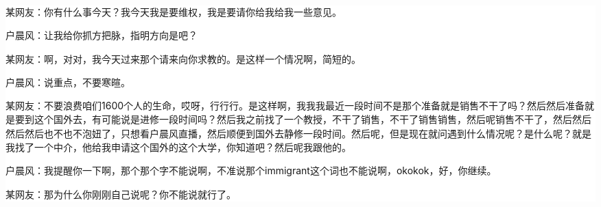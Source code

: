 某网友：你有什么事今天？我今天我是要维权，我是要请你给我给我一些意见。

户晨风：让我给你抓方把脉，指明方向是吧？

某网友：啊，对对，我今天过来那个请来向你求教的。是这样一个情况啊，简短的。

户晨风：说重点，不要寒暄。

某网友：不要浪费咱们1600个人的生命，哎呀，行行行。是这样啊，我我我最近一段时间不是那个准备就是销售不干了吗？然后然后准备就是要到这个国外去，有可能说是进修一段时间吗？然后我之前找了一个教授，不干了销售，不干了销售销售，然后呢销售不干了，然后然后然后然后也不也不泡妞了，只想看户晨风直播，然后顺便到国外去静修一段时间。然后呢，但是现在就问遇到什么情况呢？是什么呢？就是我找了一个中介，他给我申请这个国外的这个大学，你知道吧？然后呢我跟他的。

户晨风：我提醒你一下啊，那个那个字不能说啊，不准说那个immigrant这个词也不能说啊，okokok，好，你继续。

某网友：那为什么你刚刚自己说呢？你不能说就行了。

